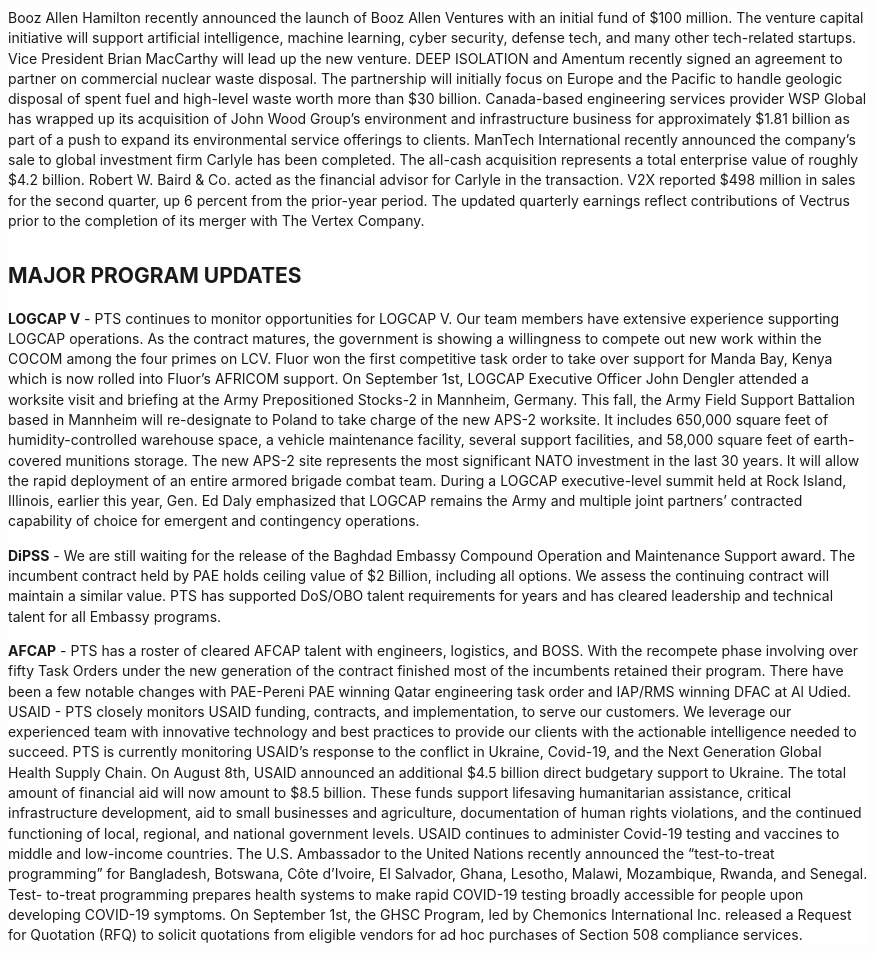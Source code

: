 Booz Allen Hamilton recently announced the launch of Booz Allen Ventures with an initial fund of $100 million. The venture capital initiative will support artificial intelligence, machine learning, cyber security, defense tech, and many other tech-related startups. Vice President Brian MacCarthy will lead up the new venture. DEEP ISOLATION and Amentum recently signed an agreement to partner on commercial nuclear waste disposal. The partnership will initially focus on Europe and the Pacific to handle geologic disposal of spent fuel and high-level waste worth more than $30 billion. Canada-based engineering services provider WSP Global has wrapped up its acquisition of John Wood Group’s environment and infrastructure business for approximately $1.81 billion as part of a push to expand its environmental service offerings to clients. ManTech International recently announced the company’s sale to global investment firm Carlyle has been completed. The all-cash acquisition represents a total enterprise value of roughly $4.2 billion. Robert W. Baird & Co. acted as the financial advisor for Carlyle in the transaction. V2X reported $498 million in sales for the second quarter, up 6 percent from the prior-year period. The updated quarterly earnings reflect contributions of Vectrus prior to the completion of its merger with The Vertex Company.

## MAJOR PROGRAM UPDATES

**LOGCAP V** - PTS continues to monitor opportunities for LOGCAP V. Our team members have extensive experience supporting LOGCAP operations. As the contract matures, the government is showing a willingness to compete out new work within the COCOM among the four primes on LCV. Fluor won the first competitive task order to take over support for Manda Bay, Kenya which is now rolled into Fluor’s AFRICOM support. On September 1st, LOGCAP Executive Officer John Dengler attended a worksite visit and briefing at the Army Prepositioned Stocks-2 in Mannheim, Germany. This fall, the Army Field Support Battalion based in Mannheim will re-designate to Poland to take charge of the new APS-2 worksite. It includes 650,000 square feet of humidity-controlled warehouse space, a vehicle maintenance facility, several support facilities, and 58,000 square feet of earth-covered munitions storage. The new APS-2 site represents the most significant NATO investment in the last 30 years. It will allow the rapid deployment of an entire armored brigade combat team. During a LOGCAP executive-level summit held at Rock Island, Illinois, earlier this year, Gen. Ed Daly emphasized that LOGCAP remains the Army and multiple joint partners’ contracted capability of choice for emergent and contingency operations.

**DiPSS** - We are still waiting for the release of the Baghdad Embassy Compound Operation and Maintenance Support award. The incumbent contract held by PAE holds ceiling value of $2 Billion, including all options. We assess the continuing contract will maintain a similar value. PTS has supported DoS/OBO talent requirements for years and has cleared leadership and technical talent for all Embassy programs.

**AFCAP** - PTS has a roster of cleared AFCAP talent with engineers, logistics, and BOSS. With the recompete phase involving over fifty Task Orders under the new generation of the contract finished most of the incumbents retained their program. There have been a few notable changes with PAE-Pereni PAE winning Qatar engineering task order and IAP/RMS winning DFAC at Al Udied. USAID - PTS closely monitors USAID funding, contracts, and implementation, to serve our customers. We leverage our experienced team with innovative technology and best practices to provide our clients with the actionable intelligence needed to succeed. PTS is currently monitoring USAID’s response to the conflict in Ukraine, Covid-19, and the Next Generation Global Health Supply Chain. On August 8th, USAID announced an additional $4.5 billion direct budgetary support to Ukraine. The total amount of financial aid will now amount to $8.5 billion. These funds support lifesaving humanitarian assistance, critical infrastructure development, aid to small businesses and agriculture, documentation of human rights violations, and the continued functioning of local, regional, and national government levels. USAID continues to administer Covid-19 testing and vaccines to middle and low-income countries. The U.S. Ambassador to the United Nations recently announced the “test-to-treat programming” for Bangladesh, Botswana, Côte d’Ivoire, El Salvador, Ghana, Lesotho, Malawi, Mozambique, Rwanda, and Senegal. Test- to-treat programming prepares health systems to make rapid COVID-19 testing broadly accessible for people upon developing COVID-19 symptoms. On September 1st, the GHSC Program, led by Chemonics International Inc. released a Request for Quotation (RFQ) to solicit quotations from eligible vendors for ad hoc purchases of Section 508 compliance services.
